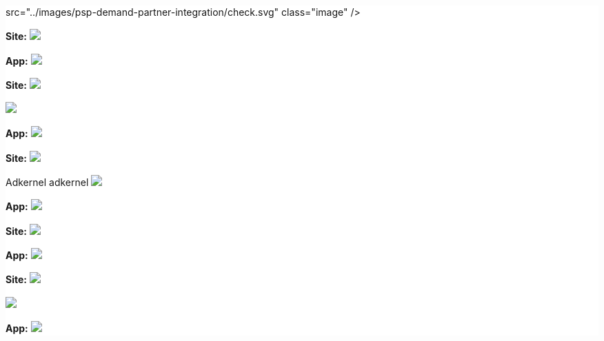 src="../images/psp-demand-partner-integration/check.svg"
class="image" /></p>
<p><strong>Site:</strong> <img
src="../images/psp-demand-partner-integration/check.svg"
class="image" /></p></td>
<td class="entry"
headers="reference_p3f_bhl_vnb__entry__5"><p><strong>App:</strong> <img
src="../images/psp-demand-partner-integration/check.svg"
class="image" /></p>
<p><strong>Site:</strong> <img
src="../images/psp-demand-partner-integration/check.svg"
class="image" /></p></td>
<td class="entry align-center"
headers="reference_p3f_bhl_vnb__entry__6"><img
src="../images/psp-demand-partner-integration/warning.svg"
class="image" /></td>
<td class="entry"
headers="reference_p3f_bhl_vnb__entry__7"><p><strong>App:</strong> <img
src="../images/psp-demand-partner-integration/warning.svg"
class="image" /></p>
<p><strong>Site:</strong> <img
src="../images/psp-demand-partner-integration/warning.svg"
class="image" /></p></td>
</tr>
<tr class="even row">
<td class="entry"
headers="reference_p3f_bhl_vnb__entry__1">Adkernel</td>
<td class="entry"
headers="reference_p3f_bhl_vnb__entry__2">adkernel</td>
<td class="entry align-center"
headers="reference_p3f_bhl_vnb__entry__3"><img
src="../images/psp-demand-partner-integration/check.svg"
class="image" /></td>
<td class="entry"
headers="reference_p3f_bhl_vnb__entry__4"><p><strong>App:</strong> <img
src="../images/psp-demand-partner-integration/check.svg"
class="image" /></p>
<p><strong>Site:</strong> <img
src="../images/psp-demand-partner-integration/check.svg"
class="image" /></p></td>
<td class="entry"
headers="reference_p3f_bhl_vnb__entry__5"><p><strong>App:</strong> <img
src="../images/psp-demand-partner-integration/warning.svg"
class="image" /></p>
<p><strong>Site:</strong> <img
src="../images/psp-demand-partner-integration/check.svg"
class="image" /></p></td>
<td class="entry align-center"
headers="reference_p3f_bhl_vnb__entry__6"><img
src="../images/psp-demand-partner-integration/warning.svg"
class="image" /></td>
<td class="entry"
headers="reference_p3f_bhl_vnb__entry__7"><p><strong>App:</strong> <img
src="../images/psp-demand-partner-integration/warning.svg"
class="image" /></p>